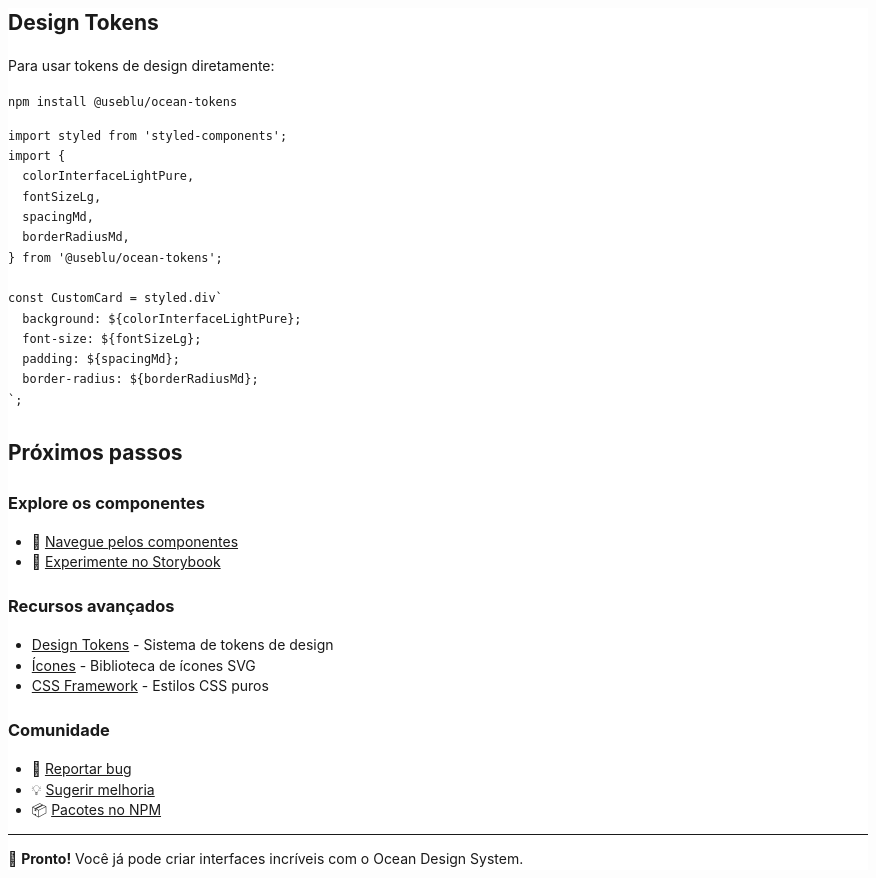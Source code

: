 ## Design Tokens

Para usar tokens de design diretamente:

```bash
npm install @useblu/ocean-tokens
```

```tsx
import styled from 'styled-components';
import {
  colorInterfaceLightPure,
  fontSizeLg,
  spacingMd,
  borderRadiusMd,
} from '@useblu/ocean-tokens';

const CustomCard = styled.div`
  background: ${colorInterfaceLightPure};
  font-size: ${fontSizeLg};
  padding: ${spacingMd};
  border-radius: ${borderRadiusMd};
`;
```

## Próximos passos

### Explore os componentes

- 📖 [Navegue pelos componentes](/components)
- 🎨 [Experimente no Storybook](https://ocean-ds.github.io/ocean-web)

### Recursos avançados

- [Design Tokens](https://github.com/ocean-ds/ocean-tokens) - Sistema de tokens de design
- [Ícones](https://github.com/ocean-ds/ocean-icons) - Biblioteca de ícones SVG
- [CSS Framework](https://github.com/ocean-ds/ocean-web/tree/master/packages/ocean-core) - Estilos CSS puros

### Comunidade

- 🐛 [Reportar bug](https://github.com/ocean-ds/ocean-web/issues)
- 💡 [Sugerir melhoria](https://github.com/ocean-ds/ocean-web/issues)
- 📦 [Pacotes no NPM](https://www.npmjs.com/search?q=%40useblu%2Focean)

---

🎉 **Pronto!** Você já pode criar interfaces incríveis com o Ocean Design System.
